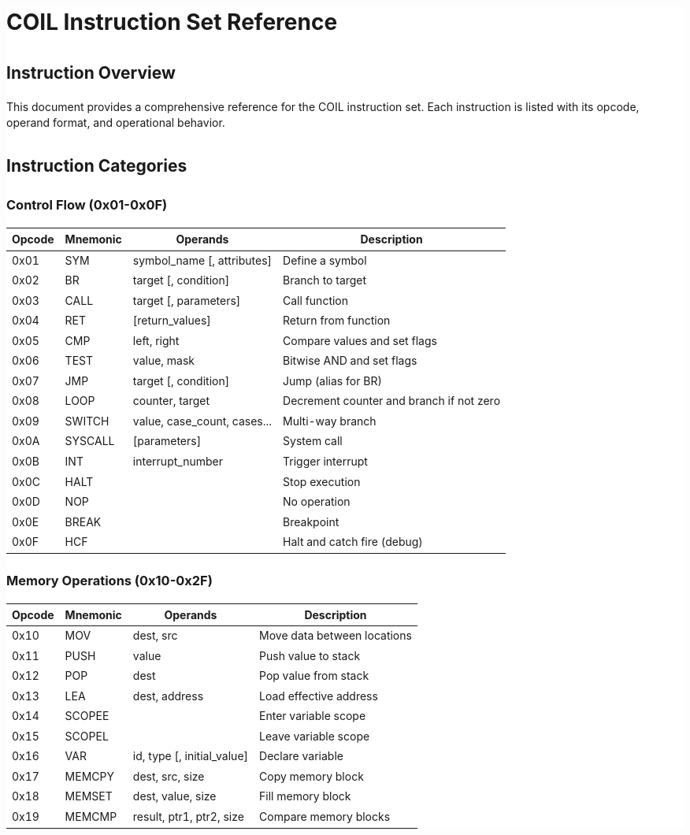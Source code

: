 # COIL Instruction Set Reference

## Instruction Overview

This document provides a comprehensive reference for the COIL instruction set. Each instruction is listed with its opcode, operand format, and operational behavior.

## Instruction Categories

### Control Flow (0x01-0x0F)

| Opcode | Mnemonic | Operands | Description |
|--------|----------|----------|-------------|
| 0x01   | SYM      | symbol_name [, attributes] | Define a symbol |
| 0x02   | BR       | target [, condition] | Branch to target |
| 0x03   | CALL     | target [, parameters] | Call function |
| 0x04   | RET      | [return_values] | Return from function |
| 0x05   | CMP      | left, right | Compare values and set flags |
| 0x06   | TEST     | value, mask | Bitwise AND and set flags |
| 0x07   | JMP      | target [, condition] | Jump (alias for BR) |
| 0x08   | LOOP     | counter, target | Decrement counter and branch if not zero |
| 0x09   | SWITCH   | value, case_count, cases... | Multi-way branch |
| 0x0A   | SYSCALL  | [parameters] | System call |
| 0x0B   | INT      | interrupt_number | Trigger interrupt |
| 0x0C   | HALT     | | Stop execution |
| 0x0D   | NOP      | | No operation |
| 0x0E   | BREAK    | | Breakpoint |
| 0x0F   | HCF      | | Halt and catch fire (debug) |

### Memory Operations (0x10-0x2F)

| Opcode | Mnemonic | Operands | Description |
|--------|----------|----------|-------------|
| 0x10   | MOV      | dest, src | Move data between locations |
| 0x11   | PUSH     | value | Push value to stack |
| 0x12   | POP      | dest | Pop value from stack |
| 0x13   | LEA      | dest, address | Load effective address |
| 0x14   | SCOPEE   | | Enter variable scope |
| 0x15   | SCOPEL   | | Leave variable scope |
| 0x16   | VAR      | id, type [, initial_value] | Declare variable |
| 0x17   | MEMCPY   | dest, src, size | Copy memory block |
| 0x18   | MEMSET   | dest, value, size | Fill memory block |
| 0x19   | MEMCMP   | result, ptr1, ptr2, size | Compare memory blocks |